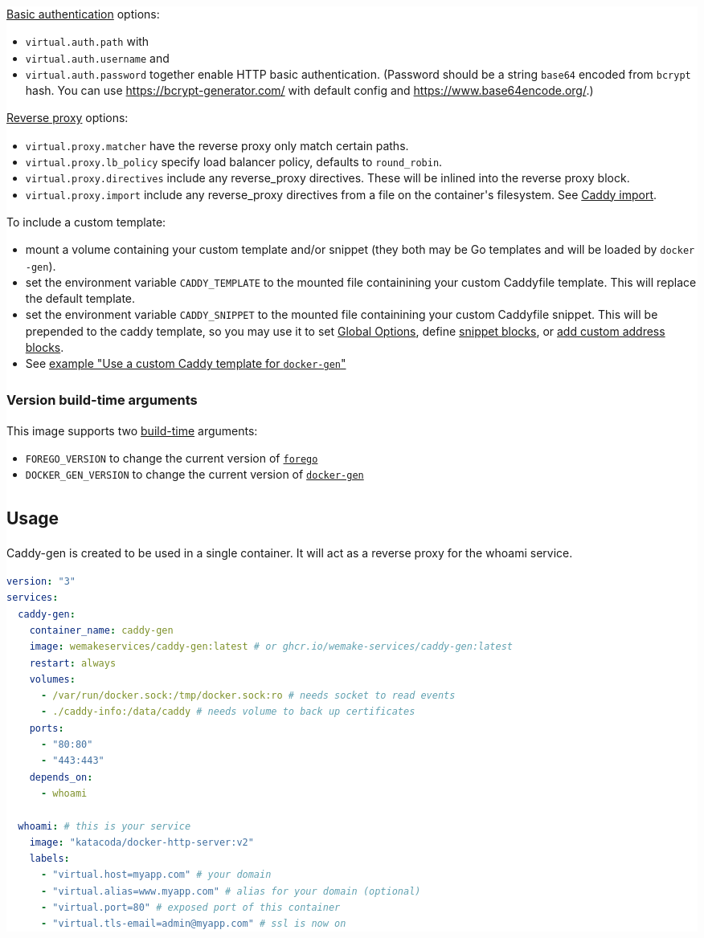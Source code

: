 [Basic authentication](https://caddyserver.com/docs/caddyfile/directives/basicauth) options:
- `virtual.auth.path` with
- `virtual.auth.username` and
- `virtual.auth.password` together enable HTTP basic authentication. (Password should be a string `base64` encoded from `bcrypt` hash. You can use https://bcrypt-generator.com/ with default config and https://www.base64encode.org/.)

[Reverse proxy](https://caddyserver.com/docs/caddyfile/directives/reverse_proxy) options:
- `virtual.proxy.matcher` have the reverse proxy only match certain paths.
- `virtual.proxy.lb_policy` specify load balancer policy, defaults to `round_robin`.
- `virtual.proxy.directives` include any reverse_proxy directives. These will be inlined into the reverse proxy block.
- `virtual.proxy.import` include any reverse_proxy directives from a file on the container's filesystem. See [Caddy import](https://caddyserver.com/docs/caddyfile/directives/import).

To include a custom template:
- mount a volume containing your custom template and/or snippet (they both may
  be Go templates and will be loaded by `docker-gen`).
- set the environment variable `CADDY_TEMPLATE` to the mounted file containining
  your custom Caddyfile template. This will replace the default template.
- set the environment variable `CADDY_SNIPPET` to the mounted file containining
  your custom Caddyfile snippet. This will be prepended to the caddy template,
  so you may use it to set [Global Options](https://caddyserver.com/docs/caddyfile/options),
  define [snippet blocks](https://caddyserver.com/docs/caddyfile/concepts#snippets),
  or [add custom address blocks](https://caddyserver.com/docs/caddyfile/concepts).
- See [example "Use a custom Caddy template for `docker-gen`"](#use-a-custom-caddy-template-for-docker-gen)

### Version build-time arguments

This image supports two [build-time](https://docs.docker.com/engine/reference/commandline/build/#set-build-time-variables-build-arg) arguments:

- `FOREGO_VERSION` to change the current version of [`forego`](https://github.com/jwilder/forego/releases)
- `DOCKER_GEN_VERSION` to change the current version of [`docker-gen`](https://github.com/jwilder/docker-gen/releases)

## Usage

Caddy-gen is created to be used in a single container. It will act as a reverse
proxy for the whoami service.

```yaml
version: "3"
services:
  caddy-gen:
    container_name: caddy-gen
    image: wemakeservices/caddy-gen:latest # or ghcr.io/wemake-services/caddy-gen:latest
    restart: always
    volumes:
      - /var/run/docker.sock:/tmp/docker.sock:ro # needs socket to read events
      - ./caddy-info:/data/caddy # needs volume to back up certificates
    ports:
      - "80:80"
      - "443:443"
    depends_on:
      - whoami

  whoami: # this is your service
    image: "katacoda/docker-http-server:v2"
    labels:
      - "virtual.host=myapp.com" # your domain
      - "virtual.alias=www.myapp.com" # alias for your domain (optional)
      - "virtual.port=80" # exposed port of this container
      - "virtual.tls-email=admin@myapp.com" # ssl is now on
```